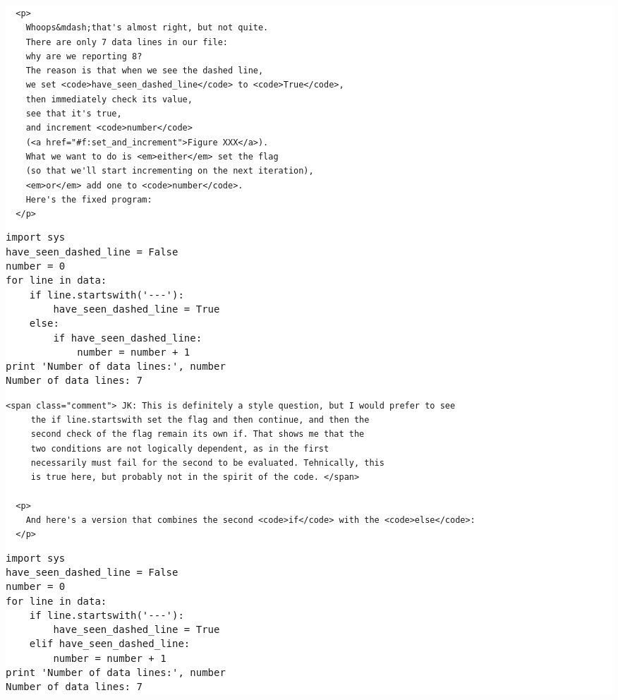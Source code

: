       <p>
        Whoops&mdash;that's almost right, but not quite.
        There are only 7 data lines in our file:
        why are we reporting 8?
        The reason is that when we see the dashed line,
        we set <code>have_seen_dashed_line</code> to <code>True</code>,
        then immediately check its value,
        see that it's true,
        and increment <code>number</code>
        (<a href="#f:set_and_increment">Figure XXX</a>).
        What we want to do is <em>either</em> set the flag
        (so that we'll start incrementing on the next iteration),
        <em>or</em> add one to <code>number</code>.
        Here's the fixed program:
      </p>

<pre>
import sys
have_seen_dashed_line = False
number = 0
for line in data:
    if line.startswith('---'):
        have_seen_dashed_line = True
    else:
        if have_seen_dashed_line:
            number = number + 1
print 'Number of data lines:', number
<span class="out">Number of data lines: 7</span>
</pre>

    <span class="comment"> JK: This is definitely a style question, but I would prefer to see
         the if line.startswith set the flag and then continue, and then the 
         second check of the flag remain its own if. That shows me that the 
         two conditions are not logically dependent, as in the first 
         necessarily must fail for the second to be evaluated. Tehnically, this
         is true here, but probably not in the spirit of the code. </span>

      <p>
        And here's a version that combines the second <code>if</code> with the <code>else</code>:
      </p>

<pre>
import sys
have_seen_dashed_line = False
number = 0
for line in data:
    if line.startswith('---'):
        have_seen_dashed_line = True
    elif have_seen_dashed_line:
        number = number + 1
print 'Number of data lines:', number
<span class="out">Number of data lines: 7</span>
</pre>
